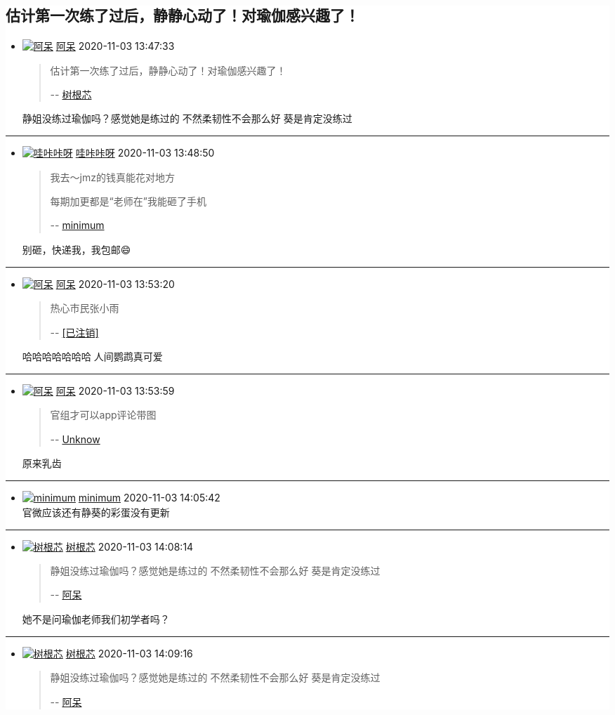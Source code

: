   估计第一次练了过后，静静心动了！对瑜伽感兴趣了！  
---
* [![阿呆](../../image/icon/u223579792-1.jpg)](https://www.douban.com/people/223579792/)    [阿呆](https://www.douban.com/people/223579792/)    2020-11-03 13:47:33  
  >估计第一次练了过后，静静心动了！对瑜伽感兴趣了！  
  >
  >-- [树根芯](https://www.douban.com/people/150517926/)  
  
  静姐没练过瑜伽吗？感觉她是练过的 不然柔韧性不会那么好 葵是肯定没练过  
---
* [![哇咔咔呀](../../image/icon/u213342632-5.jpg)](https://www.douban.com/people/213342632/)    [哇咔咔呀](https://www.douban.com/people/213342632/)    2020-11-03 13:48:50  
  >我去～jmz的钱真能花对地方  
  >  
  >每期加更都是“老师在”我能砸了手机  
  >
  >-- [minimum](https://www.douban.com/people/218236166/)  
  
  别砸，快递我，我包邮😄  
---
* [![阿呆](../../image/icon/u223579792-1.jpg)](https://www.douban.com/people/223579792/)    [阿呆](https://www.douban.com/people/223579792/)    2020-11-03 13:53:20  
  >热心市民张小雨  
  >
  >-- [[已注销]](https://www.douban.com/people/219008874/)  
  
  哈哈哈哈哈哈哈 人间鹦鹉真可爱  
---
* [![阿呆](../../image/icon/u223579792-1.jpg)](https://www.douban.com/people/223579792/)    [阿呆](https://www.douban.com/people/223579792/)    2020-11-03 13:53:59  
  >官组才可以app评论带图  
  >
  >-- [Unknow](https://www.douban.com/people/219306324/)  
  
  原来乳齿  
---
* [![minimum](../../image/icon/u218236166-1.jpg)](https://www.douban.com/people/218236166/)    [minimum](https://www.douban.com/people/218236166/)    2020-11-03 14:05:42  
  官微应该还有静葵的彩蛋没有更新  
---
* [![树根芯](../../image/icon/u150517926-1.jpg)](https://www.douban.com/people/150517926/)    [树根芯](https://www.douban.com/people/150517926/)    2020-11-03 14:08:14  
  >静姐没练过瑜伽吗？感觉她是练过的 不然柔韧性不会那么好 葵是肯定没练过  
  >
  >-- [阿呆](https://www.douban.com/people/223579792/)  
  
  她不是问瑜伽老师我们初学者吗？  
---
* [![树根芯](../../image/icon/u150517926-1.jpg)](https://www.douban.com/people/150517926/)    [树根芯](https://www.douban.com/people/150517926/)    2020-11-03 14:09:16  
  >静姐没练过瑜伽吗？感觉她是练过的 不然柔韧性不会那么好 葵是肯定没练过  
  >
  >-- [阿呆](https://www.douban.com/people/223579792/)  
  